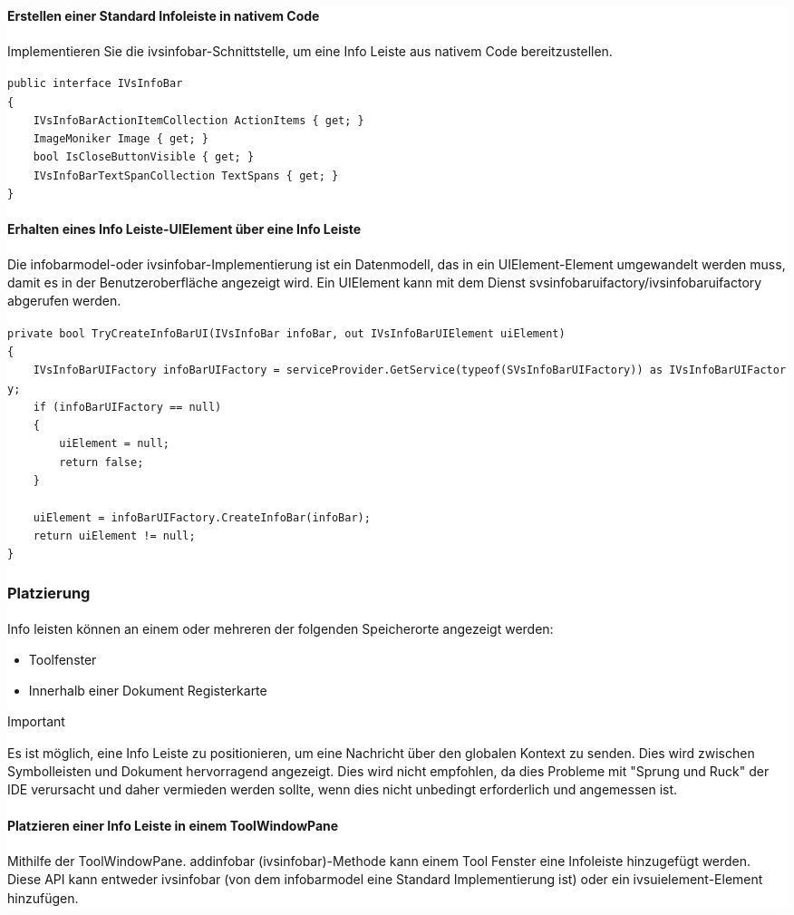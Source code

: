 #### <a name="creating-a-standard-infobar-in-native-code"></a>Erstellen einer Standard Infoleiste in nativem Code
 Implementieren Sie die ivsinfobar-Schnittstelle, um eine Info Leiste aus nativem Code bereitzustellen.

```
public interface IVsInfoBar
{
    IVsInfoBarActionItemCollection ActionItems { get; }
    ImageMoniker Image { get; }
    bool IsCloseButtonVisible { get; }
    IVsInfoBarTextSpanCollection TextSpans { get; }
}

```

#### <a name="getting-an-infobar-uielement-from-an-infobar"></a>Erhalten eines Info Leiste-UIElement über eine Info Leiste
 Die infobarmodel-oder ivsinfobar-Implementierung ist ein Datenmodell, das in ein UIElement-Element umgewandelt werden muss, damit es in der Benutzeroberfläche angezeigt wird. Ein UIElement kann mit dem Dienst svsinfobaruifactory/ivsinfobaruifactory abgerufen werden.

```
private bool TryCreateInfoBarUI(IVsInfoBar infoBar, out IVsInfoBarUIElement uiElement)
{
    IVsInfoBarUIFactory infoBarUIFactory = serviceProvider.GetService(typeof(SVsInfoBarUIFactory)) as IVsInfoBarUIFactory;
    if (infoBarUIFactory == null)
    {
        uiElement = null;
        return false;
    }

    uiElement = infoBarUIFactory.CreateInfoBar(infoBar);
    return uiElement != null;
}
```

### <a name="placement"></a>Platzierung
 Info leisten können an einem oder mehreren der folgenden Speicherorte angezeigt werden:

- Toolfenster

- Innerhalb einer Dokument Registerkarte

> [!IMPORTANT]
> Es ist möglich, eine Info Leiste zu positionieren, um eine Nachricht über den globalen Kontext zu senden. Dies wird zwischen Symbolleisten und Dokument hervorragend angezeigt. Dies wird nicht empfohlen, da dies Probleme mit "Sprung und Ruck" der IDE verursacht und daher vermieden werden sollte, wenn dies nicht unbedingt erforderlich und angemessen ist.

#### <a name="placing-an-infobar-in-a-toolwindowpane"></a>Platzieren einer Info Leiste in einem ToolWindowPane
 Mithilfe der ToolWindowPane. addinfobar (ivsinfobar)-Methode kann einem Tool Fenster eine Infoleiste hinzugefügt werden. Diese API kann entweder ivsinfobar (von dem infobarmodel eine Standard Implementierung ist) oder ein ivsuielement-Element hinzufügen.
